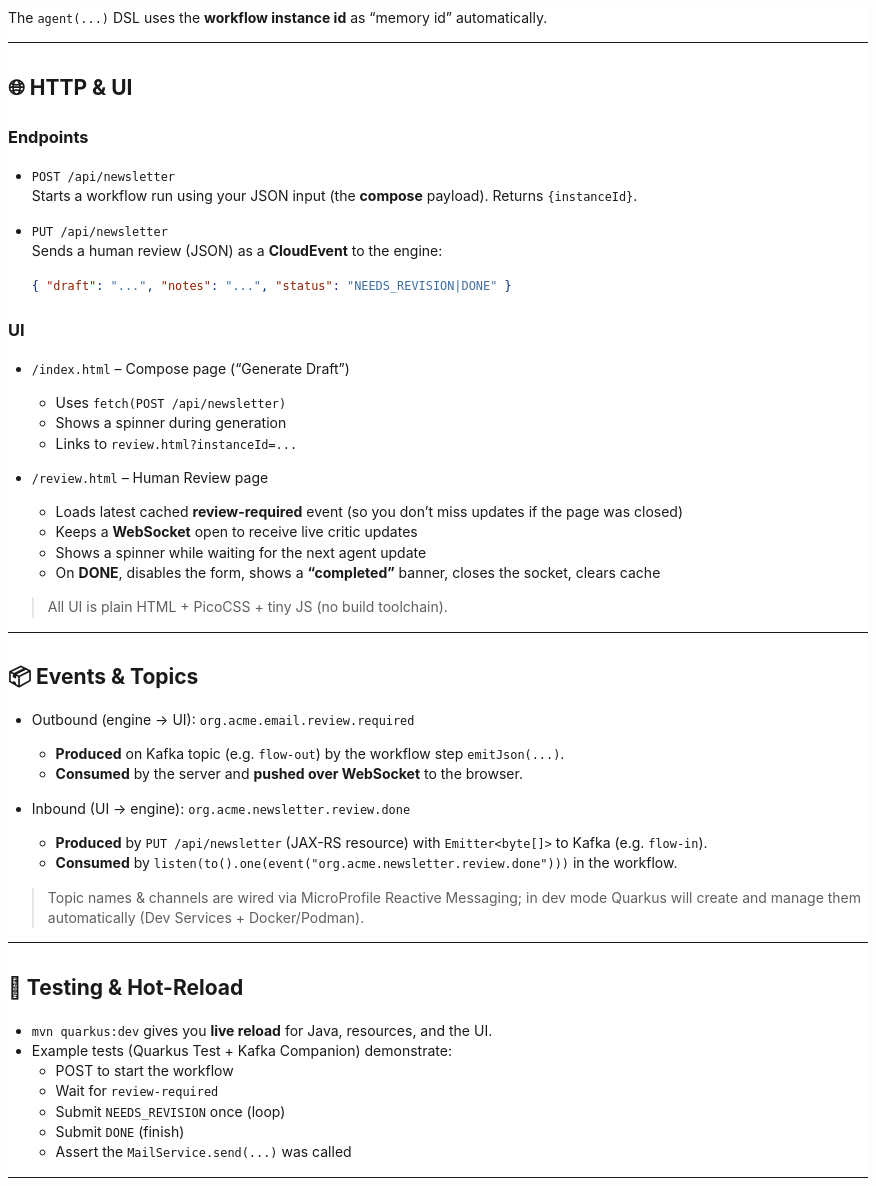 The `agent(...)` DSL uses the **workflow instance id** as “memory id” automatically.

---

## 🌐 HTTP & UI

### Endpoints

- `POST /api/newsletter`  
  Starts a workflow run using your JSON input (the **compose** payload). Returns `{instanceId}`.

- `PUT /api/newsletter`  
  Sends a human review (JSON) as a **CloudEvent** to the engine:
  ```json
  { "draft": "...", "notes": "...", "status": "NEEDS_REVISION|DONE" }
  ```

### UI

- `/index.html` – Compose page (“Generate Draft”)
    - Uses `fetch(POST /api/newsletter)`
    - Shows a spinner during generation
    - Links to `review.html?instanceId=...`

- `/review.html` – Human Review page
    - Loads latest cached **review-required** event (so you don’t miss updates if the page was closed)
    - Keeps a **WebSocket** open to receive live critic updates
    - Shows a spinner while waiting for the next agent update
    - On **DONE**, disables the form, shows a **“completed”** banner, closes the socket, clears cache

> All UI is plain HTML + PicoCSS + tiny JS (no build toolchain).

---

## 📦 Events & Topics

- Outbound (engine → UI): `org.acme.email.review.required`
    - **Produced** on Kafka topic (e.g. `flow-out`) by the workflow step `emitJson(...)`.
    - **Consumed** by the server and **pushed over WebSocket** to the browser.

- Inbound (UI → engine): `org.acme.newsletter.review.done`
    - **Produced** by `PUT /api/newsletter` (JAX-RS resource) with `Emitter<byte[]>` to Kafka (e.g. `flow-in`).
    - **Consumed** by `listen(to().one(event("org.acme.newsletter.review.done")))` in the workflow.

> Topic names & channels are wired via MicroProfile Reactive Messaging; in dev mode Quarkus will create and manage them automatically (Dev Services + Docker/Podman).

---

## 🧪 Testing & Hot-Reload

- `mvn quarkus:dev` gives you **live reload** for Java, resources, and the UI.
- Example tests (Quarkus Test + Kafka Companion) demonstrate:
    - POST to start the workflow
    - Wait for `review-required`
    - Submit `NEEDS_REVISION` once (loop)
    - Submit `DONE` (finish)
    - Assert the `MailService.send(...)` was called

---